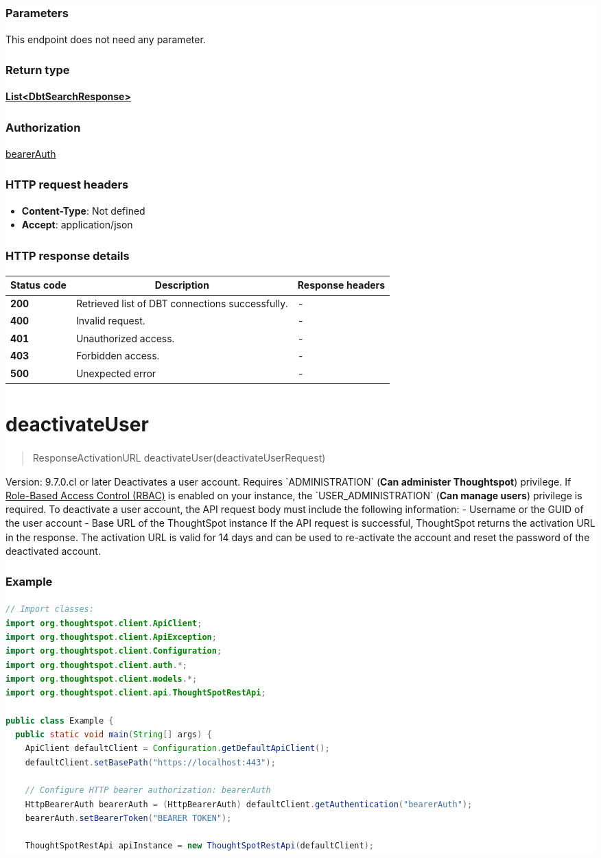 ### Parameters
This endpoint does not need any parameter.

### Return type

[**List&lt;DbtSearchResponse&gt;**](DbtSearchResponse.md)

### Authorization

[bearerAuth](../README.md#bearerAuth)

### HTTP request headers

 - **Content-Type**: Not defined
 - **Accept**: application/json

### HTTP response details
| Status code | Description | Response headers |
|-------------|-------------|------------------|
| **200** | Retrieved list of DBT connections successfully. |  -  |
| **400** | Invalid request. |  -  |
| **401** | Unauthorized access. |  -  |
| **403** | Forbidden access. |  -  |
| **500** | Unexpected error |  -  |

<a id="deactivateUser"></a>
# **deactivateUser**
> ResponseActivationURL deactivateUser(deactivateUserRequest)



  Version: 9.7.0.cl or later   Deactivates a user account.  Requires &#x60;ADMINISTRATION&#x60; (**Can administer Thoughtspot**) privilege. If [Role-Based Access Control (RBAC)](https://developers.thoughtspot.com/docs/rbac) is enabled on your instance, the &#x60;USER_ADMINISTRATION&#x60; (**Can manage users**) privilege is required.  To deactivate a user account, the API request body must include the following information:  - Username or the GUID of the user account - Base URL of the ThoughtSpot instance  If the API request is successful, ThoughtSpot returns the activation URL in the response. The activation URL is valid for 14 days and can be used to re-activate the account and reset the password of the deactivated account.      

### Example
```java
// Import classes:
import org.thoughtspot.client.ApiClient;
import org.thoughtspot.client.ApiException;
import org.thoughtspot.client.Configuration;
import org.thoughtspot.client.auth.*;
import org.thoughtspot.client.models.*;
import org.thoughtspot.client.api.ThoughtSpotRestApi;

public class Example {
  public static void main(String[] args) {
    ApiClient defaultClient = Configuration.getDefaultApiClient();
    defaultClient.setBasePath("https://localhost:443");
    
    // Configure HTTP bearer authorization: bearerAuth
    HttpBearerAuth bearerAuth = (HttpBearerAuth) defaultClient.getAuthentication("bearerAuth");
    bearerAuth.setBearerToken("BEARER TOKEN");

    ThoughtSpotRestApi apiInstance = new ThoughtSpotRestApi(defaultClient);
```